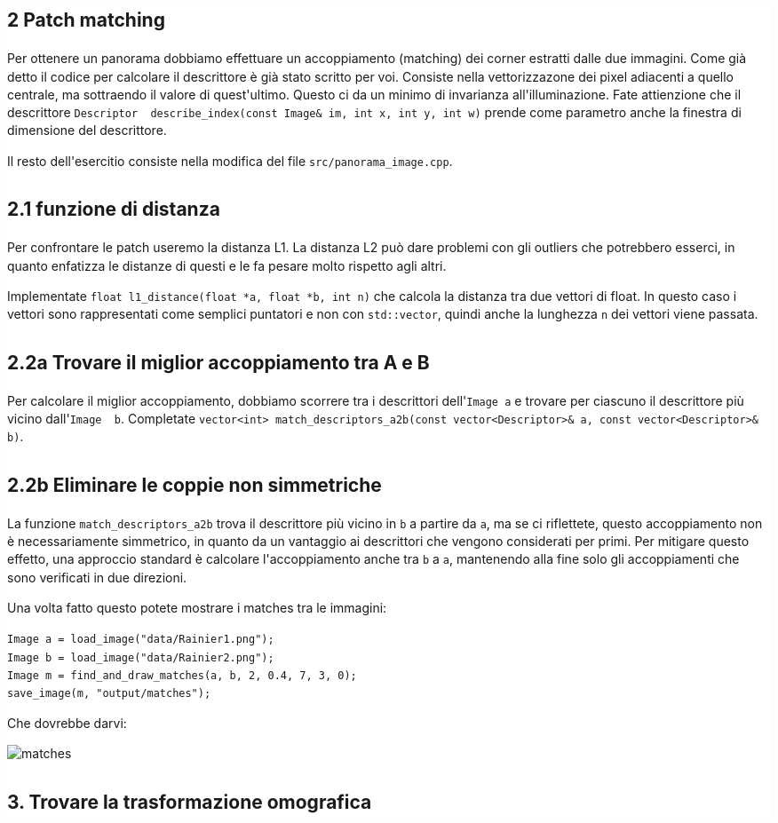 ## 2 Patch matching ##

Per ottenere un panorama dobbiamo effettuare un 
accoppiamento (matching) dei corner estratti dalle due immagini. Come già 
detto il codice per calcolare il descrittore è già stato scritto per voi. 
Consiste nella vettorizzazone dei pixel adiacenti a quello centrale, ma 
sottraendo il valore di quest'ultimo. Questo ci da un minimo di invarianza 
all'illuminazione. Fate attienzione che il descrittore `Descriptor 
describe_index(const Image& im, int x, int y, int w)` prende come parametro 
anche la finestra di dimensione del descrittore.

Il resto dell'esercitio consiste nella modifica del file `src/panorama_image.cpp`.

## 2.1 funzione di distanza ##
Per confrontare le patch useremo la distanza L1. La distanza L2 può dare 
problemi con gli outliers che potrebbero esserci, in quanto enfatizza le 
distanze di questi e le fa pesare molto rispetto agli altri.

Implementate `float l1_distance(float *a, float *b, int n)` che calcola la 
distanza tra due vettori di float. In questo caso i vettori sono 
rappresentati come semplici puntatori e non con `std::vector`, quindi anche 
la lunghezza `n` dei vettori viene passata.

## 2.2a Trovare il miglior accoppiamento tra A e B ##

Per calcolare il miglior accoppiamento, dobbiamo scorrere tra i descrittori 
dell'`Image a` e trovare per ciascuno il descrittore più vicino dall'`Image 
b`. Completate `vector<int> match_descriptors_a2b(const vector<Descriptor>& a, const vector<Descriptor>& b)`.

## 2.2b Eliminare le coppie non simmetriche  ##

La funzione `match_descriptors_a2b` trova il descrittore più vicino in `b` a 
partire da `a`, ma se ci riflettete, questo accoppiamento non è 
necessariamente simmetrico, in quanto da un vantaggio ai descrittori che 
vengono considerati per primi. Per mitigare questo effetto, una approccio 
standard è calcolare l'accoppiamento anche tra `b` a `a`, mantenendo alla 
fine solo gli accoppiamenti che sono verificati in due direzioni. 

Una volta fatto questo potete mostrare i matches tra le immagini:

    Image a = load_image("data/Rainier1.png");
    Image b = load_image("data/Rainier2.png");
    Image m = find_and_draw_matches(a, b, 2, 0.4, 7, 3, 0);
    save_image(m, "output/matches");

Che dovrebbe darvi:

![matches](figs/matches.jpg)

## 3. Trovare la trasformazione omografica ##
